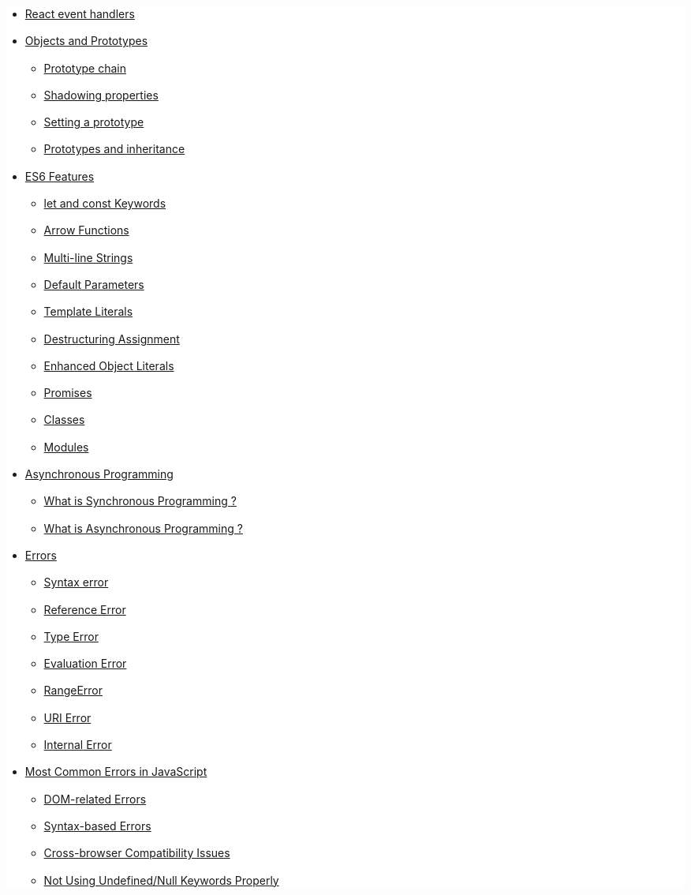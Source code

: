   - [React event handlers](#react-event-handlers)

- [Objects and Prototypes](#objects-and-prototypes)

  - [Prototype chain](#prototype-chain)

  - [Shadowing properties](#shadowing-properties)

  - [Setting a prototype](#setting-a-prototype)

  - [Prototypes and inheritance](#prototypes-and-inheritance)

- [ES6 Features](#es6-features)

  - [let and const Keywords](#let-and-const-keywords)

  - [Arrow Functions](#arrow-functions)

  - [Multi-line Strings](#multi-line-strings)

  - [Default Parameters](#default-parameters)

  - [Template Literals](#template-literals)

  - [Destructuring Assignment](#destructuring-assignment)

  - [Enhanced Object Literals](#enhanced-object-literals)

  - [Promises](#promises)

  - [Classes](#classes)

  - [Modules](#modules)

- [Asynchronous Programming](#asynchronous-programming)

  - [What is Synchronous Programming ?](#what-is-synchronous-programming-)

  - [What is Asynchronous Programming ?](#what-is-asynchronous-programming-)

- [Errors](#errors)

  - [Syntax error](#syntax-error)

  - [Reference Error](#reference-error)

  - [Type Error](#type-error)

  - [Evaluation Error](#evaluation-error)

  - [RangeError](#rangeerror)

  - [URI Error](#uri-error)

  - [Internal Error](#internal-error)

- [Most Common Errors in JavaScript](#more-common-errors-in-javascript)
  
  - [DOM-related Errors](#dom-related-errors)

  - [Syntax-based Errors](#syntax-based-errors)

  - [Cross-browser Compatibility Issues](#cross-browser-compatibility-issues)

  - [Not Using Undefined/Null Keywords Properly](#not-using-undefinednull-keywords-properly)
